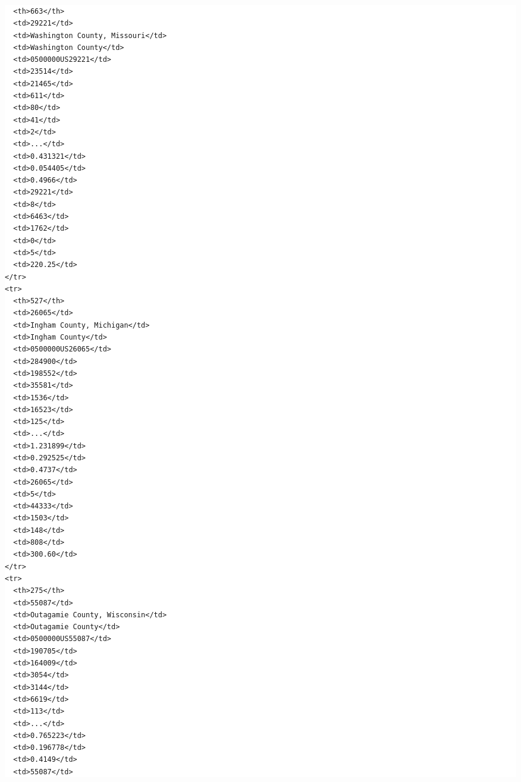      <th>663</th>
      <td>29221</td>
      <td>Washington County, Missouri</td>
      <td>Washington County</td>
      <td>0500000US29221</td>
      <td>23514</td>
      <td>21465</td>
      <td>611</td>
      <td>80</td>
      <td>41</td>
      <td>2</td>
      <td>...</td>
      <td>0.431321</td>
      <td>0.054405</td>
      <td>0.4966</td>
      <td>29221</td>
      <td>8</td>
      <td>6463</td>
      <td>1762</td>
      <td>0</td>
      <td>5</td>
      <td>220.25</td>
    </tr>
    <tr>
      <th>527</th>
      <td>26065</td>
      <td>Ingham County, Michigan</td>
      <td>Ingham County</td>
      <td>0500000US26065</td>
      <td>284900</td>
      <td>198552</td>
      <td>35581</td>
      <td>1536</td>
      <td>16523</td>
      <td>125</td>
      <td>...</td>
      <td>1.231899</td>
      <td>0.292525</td>
      <td>0.4737</td>
      <td>26065</td>
      <td>5</td>
      <td>44333</td>
      <td>1503</td>
      <td>148</td>
      <td>808</td>
      <td>300.60</td>
    </tr>
    <tr>
      <th>275</th>
      <td>55087</td>
      <td>Outagamie County, Wisconsin</td>
      <td>Outagamie County</td>
      <td>0500000US55087</td>
      <td>190705</td>
      <td>164009</td>
      <td>3054</td>
      <td>3144</td>
      <td>6619</td>
      <td>113</td>
      <td>...</td>
      <td>0.765223</td>
      <td>0.196778</td>
      <td>0.4149</td>
      <td>55087</td>